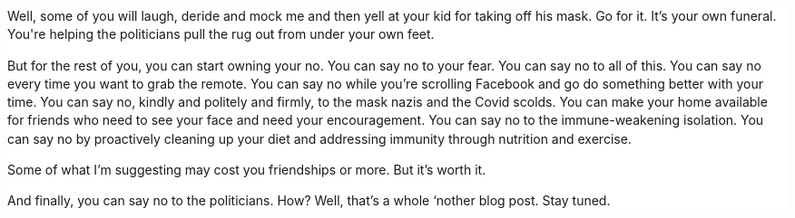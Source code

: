 Well, some of you will laugh, deride and mock me and then yell at your kid for taking off his mask. Go for it. It’s your own funeral. You're helping the politicians pull the rug out from under your own feet.

But for the rest of you, you can start owning your no. You can say no to your fear. You can say no to all of this. You can say no every time you want to grab the remote. You can say no while you’re scrolling Facebook and go do something better with your time. You can say no, kindly and politely and firmly, to the mask nazis and the Covid scolds. You can make your home available for friends who need to see your face and need your encouragement. You can say no to the immune-weakening isolation. You can say no by proactively cleaning up your diet and addressing immunity through nutrition and exercise.

Some of what I’m suggesting may cost you friendships or more. But it’s worth it.

And finally, you can say no to the politicians. How? Well, that’s a whole ‘nother blog post. Stay tuned.